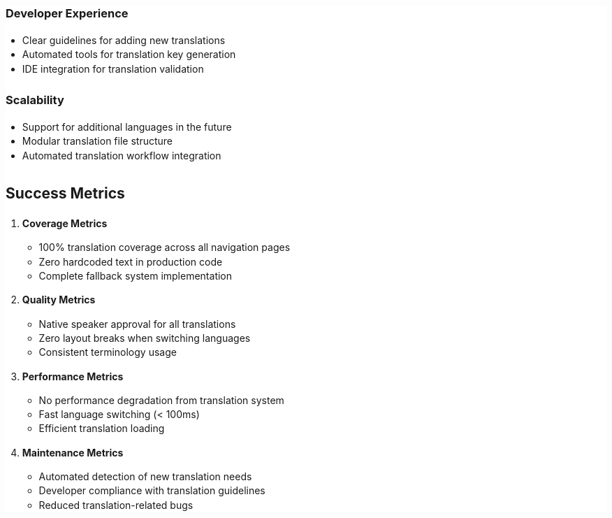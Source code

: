 ### Developer Experience

- Clear guidelines for adding new translations
- Automated tools for translation key generation
- IDE integration for translation validation

### Scalability

- Support for additional languages in the future
- Modular translation file structure
- Automated translation workflow integration

## Success Metrics

1. **Coverage Metrics**
   - 100% translation coverage across all navigation pages
   - Zero hardcoded text in production code
   - Complete fallback system implementation

2. **Quality Metrics**
   - Native speaker approval for all translations
   - Zero layout breaks when switching languages
   - Consistent terminology usage

3. **Performance Metrics**
   - No performance degradation from translation system
   - Fast language switching (< 100ms)
   - Efficient translation loading

4. **Maintenance Metrics**
   - Automated detection of new translation needs
   - Developer compliance with translation guidelines
   - Reduced translation-related bugs
